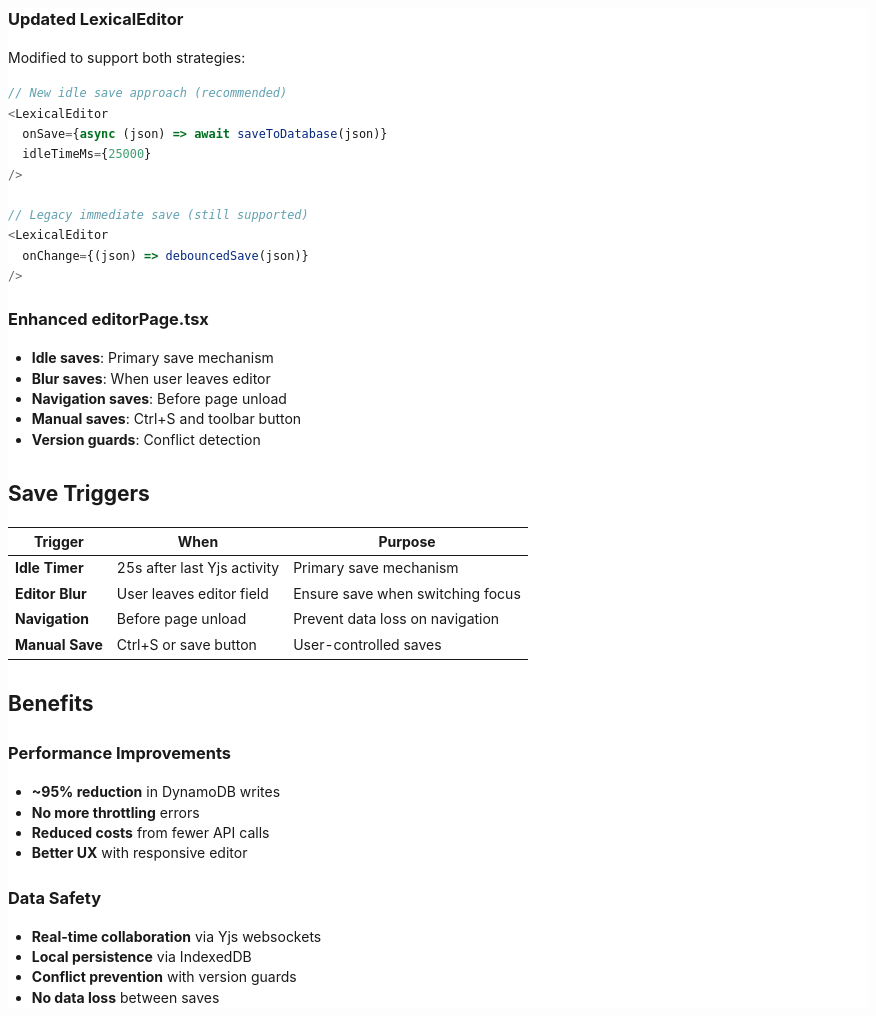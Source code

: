 ### Updated LexicalEditor

Modified to support both strategies:

```typescript
// New idle save approach (recommended)
<LexicalEditor
  onSave={async (json) => await saveToDatabase(json)}
  idleTimeMs={25000}
/>

// Legacy immediate save (still supported)
<LexicalEditor
  onChange={(json) => debouncedSave(json)}
/>
```

### Enhanced editorPage.tsx

- **Idle saves**: Primary save mechanism
- **Blur saves**: When user leaves editor
- **Navigation saves**: Before page unload
- **Manual saves**: Ctrl+S and toolbar button
- **Version guards**: Conflict detection

## Save Triggers

| Trigger | When | Purpose |
|---------|------|---------|
| **Idle Timer** | 25s after last Yjs activity | Primary save mechanism |
| **Editor Blur** | User leaves editor field | Ensure save when switching focus |
| **Navigation** | Before page unload | Prevent data loss on navigation |
| **Manual Save** | Ctrl+S or save button | User-controlled saves |

## Benefits

### Performance Improvements
- **~95% reduction** in DynamoDB writes
- **No more throttling** errors
- **Reduced costs** from fewer API calls
- **Better UX** with responsive editor

### Data Safety
- **Real-time collaboration** via Yjs websockets
- **Local persistence** via IndexedDB
- **Conflict prevention** with version guards
- **No data loss** between saves
